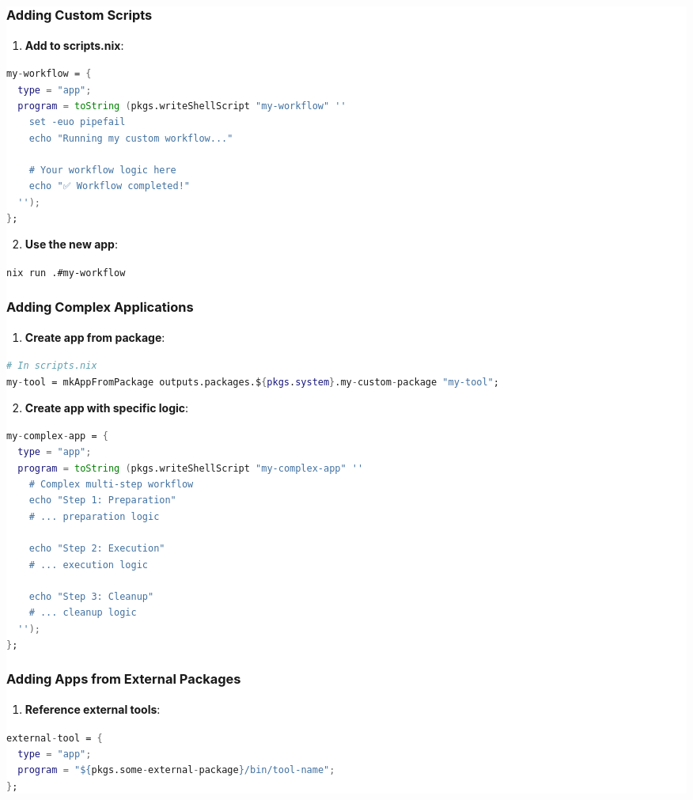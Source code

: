 ### Adding Custom Scripts

1. **Add to scripts.nix**:
```nix
my-workflow = {
  type = "app";
  program = toString (pkgs.writeShellScript "my-workflow" ''
    set -euo pipefail
    echo "Running my custom workflow..."
    
    # Your workflow logic here
    echo "✅ Workflow completed!"
  '');
};
```

2. **Use the new app**:
```bash
nix run .#my-workflow
```

### Adding Complex Applications

1. **Create app from package**:
```nix
# In scripts.nix
my-tool = mkAppFromPackage outputs.packages.${pkgs.system}.my-custom-package "my-tool";
```

2. **Create app with specific logic**:
```nix
my-complex-app = {
  type = "app";
  program = toString (pkgs.writeShellScript "my-complex-app" ''
    # Complex multi-step workflow
    echo "Step 1: Preparation"
    # ... preparation logic
    
    echo "Step 2: Execution"  
    # ... execution logic
    
    echo "Step 3: Cleanup"
    # ... cleanup logic
  '');
};
```

### Adding Apps from External Packages

1. **Reference external tools**:
```nix
external-tool = {
  type = "app";
  program = "${pkgs.some-external-package}/bin/tool-name";
};
```
